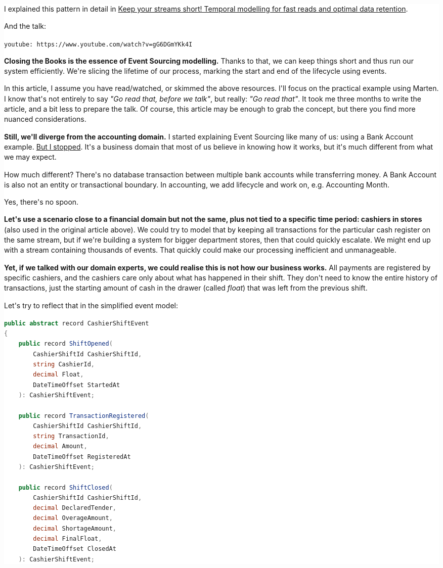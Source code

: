 I explained this pattern in detail in [Keep your streams short! Temporal modelling for fast reads and optimal data retention](https://www.eventstore.com/blog/keep-your-streams-short-temporal-modelling-for-fast-reads-and-optimal-data-retention).

And the talk:

`youtube: https://www.youtube.com/watch?v=gG6DGmYKk4I`

**Closing the Books is the essence of Event Sourcing modelling.** Thanks to that, we can keep things short and thus run our system efficiently. We're slicing the lifetime of our process, marking the start and end of the lifecycle using events.

In this article, I assume you have read/watched, or skimmed the above resources. I'll focus on the practical example using Marten. I know that's not entirely to say _"Go read that, before we talk"_, but really: _"Go read that"_. It took me three months to write the article, and a bit less to prepare the talk. Of course, this article may be enough to grab the concept, but there you find more nuanced considerations.

**Still, we'll diverge from the accounting domain.** I started explaining Event Sourcing like many of us: using a Bank Account example. [But I stopped](/pl/bank_account_event_sourcing/). It's a business domain that most of us believe in knowing how it works, but it's much different from what we may expect.

How much different? There's no database transaction between multiple bank accounts while transferring money. A Bank Account is also not an entity or transactional boundary. In accounting, we add lifecycle and work on, e.g. Accounting Month.

Yes, there's no spoon.

**Let's use a scenario close to a financial domain but not the same, plus not tied to a specific time period: cashiers in stores** (also used in the original article above). We could try to model that by keeping all transactions for the particular cash register on the same stream, but if we're building a system for bigger department stores, then that could quickly escalate. We might end up with a stream containing thousands of events. That quickly could make our processing inefficient and unmanageable.

**Yet, if we talked with our domain experts, we could realise this is not how our business works.** All payments are registered by specific cashiers, and the cashiers care only about what has happened in their shift. They don't need to know the entire history of transactions, just the starting amount of cash in the drawer  (called _float_) that was left from the previous shift.

Let's try to reflect that in the simplified event model:

```csharp
public abstract record CashierShiftEvent
{
    public record ShiftOpened(
        CashierShiftId CashierShiftId,
        string CashierId,
        decimal Float,
        DateTimeOffset StartedAt
    ): CashierShiftEvent;

    public record TransactionRegistered(
        CashierShiftId CashierShiftId,
        string TransactionId,
        decimal Amount,
        DateTimeOffset RegisteredAt
    ): CashierShiftEvent;

    public record ShiftClosed(
        CashierShiftId CashierShiftId,
        decimal DeclaredTender,
        decimal OverageAmount,
        decimal ShortageAmount,
        decimal FinalFloat,
        DateTimeOffset ClosedAt
    ): CashierShiftEvent;

```
